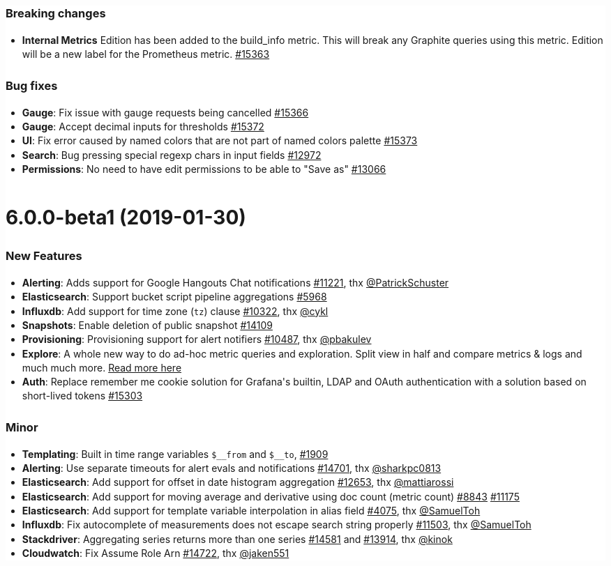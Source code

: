 ### Breaking changes

* **Internal Metrics** Edition has been added to the build_info metric. This will break any Graphite queries using this metric. Edition will be a new label for the Prometheus metric. [#15363](https://github.com/maksimmernikov/grafana/pull/15363)

### Bug fixes

* **Gauge**: Fix issue with gauge requests being cancelled [#15366](https://github.com/maksimmernikov/grafana/issues/15366)
* **Gauge**: Accept decimal inputs for thresholds [#15372](https://github.com/maksimmernikov/grafana/issues/15372)
* **UI**: Fix error caused by named colors that are not part of named colors palette [#15373](https://github.com/maksimmernikov/grafana/issues/15373)
* **Search**: Bug pressing special regexp chars in input fields [#12972](https://github.com/maksimmernikov/grafana/issues/12972)
* **Permissions**: No need to have edit permissions to be able to "Save as" [#13066](https://github.com/maksimmernikov/grafana/issues/13066)

# 6.0.0-beta1 (2019-01-30)

### New Features

* **Alerting**: Adds support for Google Hangouts Chat notifications [#11221](https://github.com/maksimmernikov/grafana/issues/11221), thx [@PatrickSchuster](https://github.com/PatrickSchuster)
* **Elasticsearch**: Support bucket script pipeline aggregations [#5968](https://github.com/maksimmernikov/grafana/issues/5968)
* **Influxdb**: Add support for time zone (`tz`) clause [#10322](https://github.com/maksimmernikov/grafana/issues/10322), thx [@cykl](https://github.com/cykl)
* **Snapshots**: Enable deletion of public snapshot [#14109](https://github.com/maksimmernikov/grafana/issues/14109)
* **Provisioning**: Provisioning support for alert notifiers [#10487](https://github.com/maksimmernikov/grafana/issues/10487), thx [@pbakulev](https://github.com/pbakulev)
* **Explore**: A whole new way to do ad-hoc metric queries and exploration. Split view in half and compare metrics & logs and much much more. [Read more here](http://docs.grafana.org/features/explore/)
* **Auth**: Replace remember me cookie solution for Grafana's builtin, LDAP and OAuth authentication with a solution based on short-lived tokens [#15303](https://github.com/maksimmernikov/grafana/issues/15303)

### Minor

* **Templating**: Built in time range variables `$__from` and `$__to`, [#1909](https://github.com/maksimmernikov/grafana/issues/1909)
* **Alerting**: Use separate timeouts for alert evals and notifications [#14701](https://github.com/maksimmernikov/grafana/issues/14701), thx [@sharkpc0813](https://github.com/sharkpc0813)
* **Elasticsearch**: Add support for offset in date histogram aggregation [#12653](https://github.com/maksimmernikov/grafana/issues/12653), thx [@mattiarossi](https://github.com/mattiarossi)
* **Elasticsearch**: Add support for moving average and derivative using doc count (metric count) [#8843](https://github.com/maksimmernikov/grafana/issues/8843) [#11175](https://github.com/maksimmernikov/grafana/issues/11175)
* **Elasticsearch**: Add support for template variable interpolation in alias field [#4075](https://github.com/maksimmernikov/grafana/issues/4075), thx [@SamuelToh](https://github.com/SamuelToh)
* **Influxdb**: Fix autocomplete of measurements does not escape search string properly [#11503](https://github.com/maksimmernikov/grafana/issues/11503), thx [@SamuelToh](https://github.com/SamuelToh)
* **Stackdriver**: Aggregating series returns more than one series [#14581](https://github.com/maksimmernikov/grafana/issues/14581) and [#13914](https://github.com/maksimmernikov/grafana/issues/13914), thx [@kinok](https://github.com/kinok)
* **Cloudwatch**: Fix Assume Role Arn [#14722](https://github.com/maksimmernikov/grafana/issues/14722), thx [@jaken551](https://github.com/jaken551)